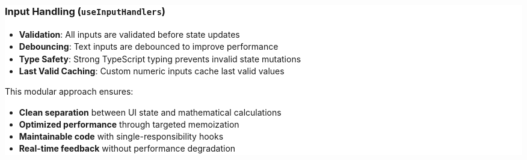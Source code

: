 ### Input Handling (`useInputHandlers`)

- **Validation**: All inputs are validated before state updates
- **Debouncing**: Text inputs are debounced to improve performance
- **Type Safety**: Strong TypeScript typing prevents invalid state mutations
- **Last Valid Caching**: Custom numeric inputs cache last valid values

This modular approach ensures:
- **Clean separation** between UI state and mathematical calculations
- **Optimized performance** through targeted memoization
- **Maintainable code** with single-responsibility hooks
- **Real-time feedback** without performance degradation
